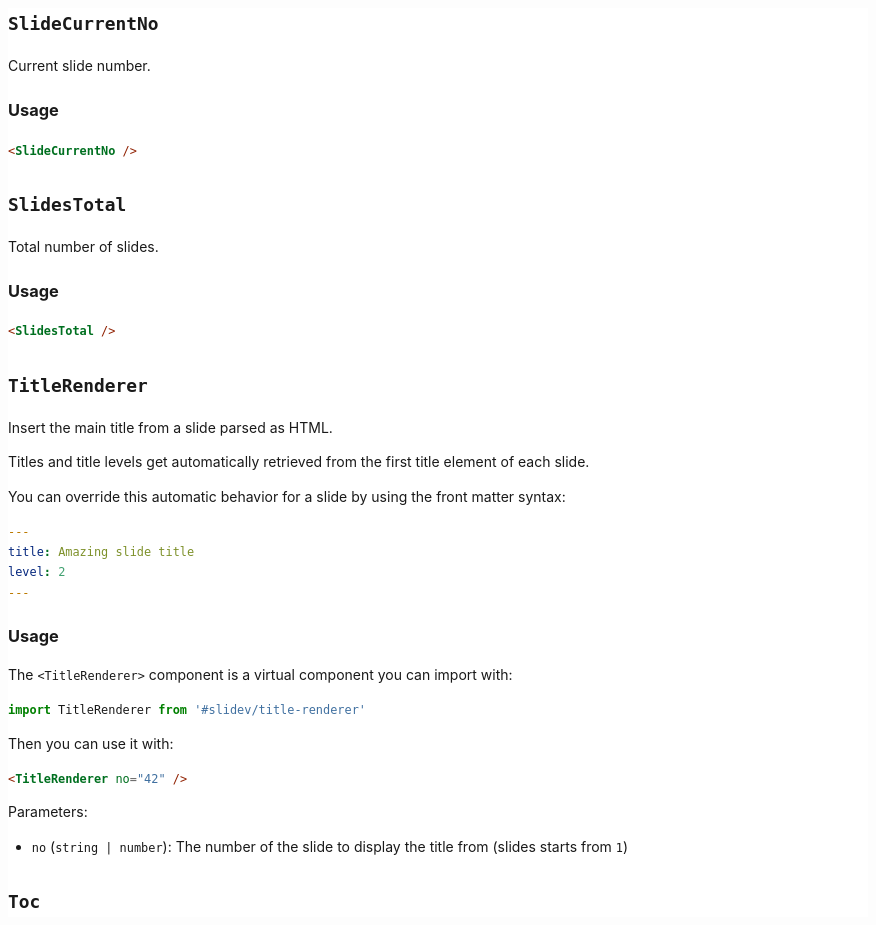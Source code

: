 ## `SlideCurrentNo`

Current slide number.

### Usage

```md
<SlideCurrentNo />
```

## `SlidesTotal`

Total number of slides.

### Usage

```md
<SlidesTotal />
```

## `TitleRenderer`

Insert the main title from a slide parsed as HTML.

Titles and title levels get automatically retrieved from the first title element of each slide.

You can override this automatic behavior for a slide by using the front matter syntax:

```yml
---
title: Amazing slide title
level: 2
---
```

### Usage

The `<TitleRenderer>` component is a virtual component you can import with:

```js
import TitleRenderer from '#slidev/title-renderer'
```

Then you can use it with:

```md
<TitleRenderer no="42" />
```

Parameters:

- `no` (`string | number`): The number of the slide to display the title from (slides starts from `1`)

## `Toc`
